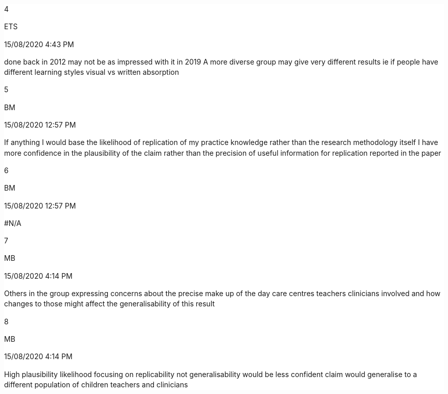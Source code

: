 


4

ETS

15/08/2020 4:43 PM


done back in 2012  may not be as impressed with it in 2019  A more diverse group may give very different results ie if people have different
learning styles  visual vs written absorption





5

BM

15/08/2020 12:57 PM


If anything  I would base the likelihood of replication of my practice knowledge rather than the research methodology itself  I have more
confidence in the plausibility of the claim rather than the precision of useful information for replication reported in the paper





6

BM

15/08/2020 12:57 PM


#N/A





7

MB

15/08/2020 4:14 PM


Others in the group expressing concerns about the precise make up of the day care centres  teachers  clinicians involved  and how changes to
those might affect the generalisability of this result





8

MB

15/08/2020 4:14 PM


High plausibility  likelihood   focusing on replicability  not generalisability  would be less confident claim would generalise to a different population
of children  teachers  and clinicians
